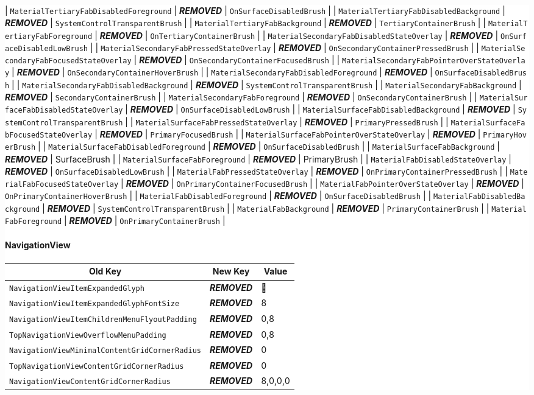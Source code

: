 | `MaterialTertiaryFabDisabledForeground`       | **_REMOVED_** | `OnSurfaceDisabledBrush`           |
| `MaterialTertiaryFabDisabledBackground`       | **_REMOVED_** | `SystemControlTransparentBrush`    |
| `MaterialTertiaryFabBackground`               | **_REMOVED_** | `TertiaryContainerBrush`           |
| `MaterialTertiaryFabForeground`               | **_REMOVED_** | `OnTertiaryContainerBrush`         |
| `MaterialSecondaryFabDisabledStateOverlay`    | **_REMOVED_** | `OnSurfaceDisabledLowBrush`        |
| `MaterialSecondaryFabPressedStateOverlay`     | **_REMOVED_** | `OnSecondaryContainerPressedBrush` |
| `MaterialSecondaryFabFocusedStateOverlay`     | **_REMOVED_** | `OnSecondaryContainerFocusedBrush` |
| `MaterialSecondaryFabPointerOverStateOverlay` | **_REMOVED_** | `OnSecondaryContainerHoverBrush`   |
| `MaterialSecondaryFabDisabledForeground`      | **_REMOVED_** | `OnSurfaceDisabledBrush`           |
| `MaterialSecondaryFabDisabledBackground`      | **_REMOVED_** | `SystemControlTransparentBrush`    |
| `MaterialSecondaryFabBackground`              | **_REMOVED_** | `SecondaryContainerBrush`          |
| `MaterialSecondaryFabForeground`              | **_REMOVED_** | `OnSecondaryContainerBrush`        |
| `MaterialSurfaceFabDisabledStateOverlay`      | **_REMOVED_** | `OnSurfaceDisabledLowBrush`        |
| `MaterialSurfaceFabDisabledBackground`        | **_REMOVED_** | `SystemControlTransparentBrush`    |
| `MaterialSurfaceFabPressedStateOverlay`       | **_REMOVED_** | `PrimaryPressedBrush`              |
| `MaterialSurfaceFabFocusedStateOverlay`       | **_REMOVED_** | `PrimaryFocusedBrush`              |
| `MaterialSurfaceFabPointerOverStateOverlay`   | **_REMOVED_** | `PrimaryHoverBrush`                |
| `MaterialSurfaceFabDisabledForeground`        | **_REMOVED_** | `OnSurfaceDisabledBrush`           |
| `MaterialSurfaceFabBackground`                | **_REMOVED_** | SurfaceBrush                       |
| `MaterialSurfaceFabForeground`                | **_REMOVED_** | PrimaryBrush                       |
| `MaterialFabDisabledStateOverlay`             | **_REMOVED_** | `OnSurfaceDisabledLowBrush`        |
| `MaterialFabPressedStateOverlay`              | **_REMOVED_** | `OnPrimaryContainerPressedBrush`   |
| `MaterialFabFocusedStateOverlay`              | **_REMOVED_** | `OnPrimaryContainerFocusedBrush`   |
| `MaterialFabPointerOverStateOverlay`          | **_REMOVED_** | `OnPrimaryContainerHoverBrush`     |
| `MaterialFabDisabledForeground`               | **_REMOVED_** | `OnSurfaceDisabledBrush`           |
| `MaterialFabDisabledBackground`               | **_REMOVED_** | `SystemControlTransparentBrush`    |
| `MaterialFabBackground`                       | **_REMOVED_** | `PrimaryContainerBrush`            |
| `MaterialFabForeground`                       | **_REMOVED_** | `OnPrimaryContainerBrush`          |

#### NavigationView

| Old Key                                                       | New Key       | Value                       |
| ------------------------------------------------------------- | ------------- | --------------------------- |
| `NavigationViewItemExpandedGlyph`                             | **_REMOVED_** |                            |
| `NavigationViewItemExpandedGlyphFontSize`                     | **_REMOVED_** | 8                           |
| `NavigationViewItemChildrenMenuFlyoutPadding`                 | **_REMOVED_** | 0,8                         |
| `TopNavigationViewOverflowMenuPadding`                        | **_REMOVED_** | 0,8                         |
| `NavigationViewMinimalContentGridCornerRadius`                | **_REMOVED_** | 0                           |
| `TopNavigationViewContentGridCornerRadius`                    | **_REMOVED_** | 0                           |
| `NavigationViewContentGridCornerRadius`                       | **_REMOVED_** | 8,0,0,0                     |
